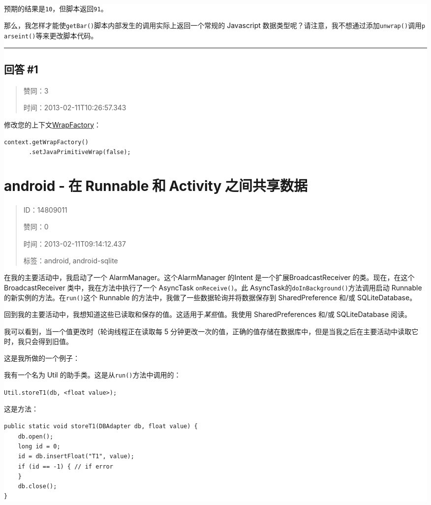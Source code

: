 预期的结果是`10`，但脚本返回`91`。

那么，我怎样才能使`getBar()`脚本内部发生的调用实际上返回一个常规的 Javascript 数据类型呢？请注意，我不想通过添加`unwrap()`调用`parseint()`等来更改脚本代码。

* * *

## 回答 #1

> 赞同：3
> 
> 时间：2013-02-11T10:26:57.343

修改您的上下文[WrapFactory](http://www.jarvana.com/jarvana/view/org/mozilla/rhino/1.7R3/rhino-1.7R3-javadoc.jar!/org/mozilla/javascript/WrapFactory.html)：

```
context.getWrapFactory()
       .setJavaPrimitiveWrap(false); 
```

# android - 在 Runnable 和 Activity 之间共享数据

> ID：14809011
> 
> 赞同：0
> 
> 时间：2013-02-11T09:14:12.437
> 
> 标签：android, android-sqlite

在我的主要活动中，我启动了一个 AlarmManager。这个AlarmManager 的Intent 是一个扩展BroadcastReceiver 的类。现在，在这个 BroadcastReceiver 类中，我在方法中执行了一个 AsyncTask `onReceive()`。此 AsyncTask的`doInBackground()`方法调用启动 Runnable 的新实例的方法。在`run()`这个 Runnable 的方法中，我做了一些数据轮询并将数据保存到 SharedPreference 和/或 SQLiteDatabase。

回到我的主要活动中，我想知道这些已读取和保存的值。这适用于*某些*值。我使用 SharedPreferences 和/或 SQLiteDatabase 阅读。

我可以看到，当一个值更改时（轮询线程正在读取每 5 分钟更改一次的值，正确的值存储在数据库中，但是当我之后在主要活动中读取它时，我只会得到旧值。

这是我所做的一个例子：

我有一个名为 Util 的助手类。这是从`run()`方法中调用的：

```
Util.storeT1(db, <float value>); 
```

这是方法：

```
public static void storeT1(DBAdapter db, float value) {
    db.open();
    long id = 0;
    id = db.insertFloat("T1", value);
    if (id == -1) { // if error
    }
    db.close();     
} 
```
